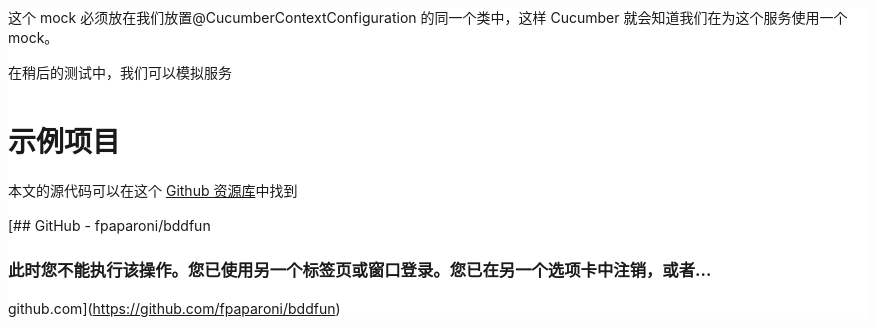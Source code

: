 这个 mock 必须放在我们放置@CucumberContextConfiguration 的同一个类中，这样 Cucumber 就会知道我们在为这个服务使用一个 mock。

在稍后的测试中，我们可以模拟服务

# 示例项目

本文的源代码可以在这个 [Github 资源库](https://github.com/fpaparoni/bddfun)中找到

[](https://github.com/fpaparoni/bddfun) [## GitHub - fpaparoni/bddfun

### 此时您不能执行该操作。您已使用另一个标签页或窗口登录。您已在另一个选项卡中注销，或者…

github.com](https://github.com/fpaparoni/bddfun)